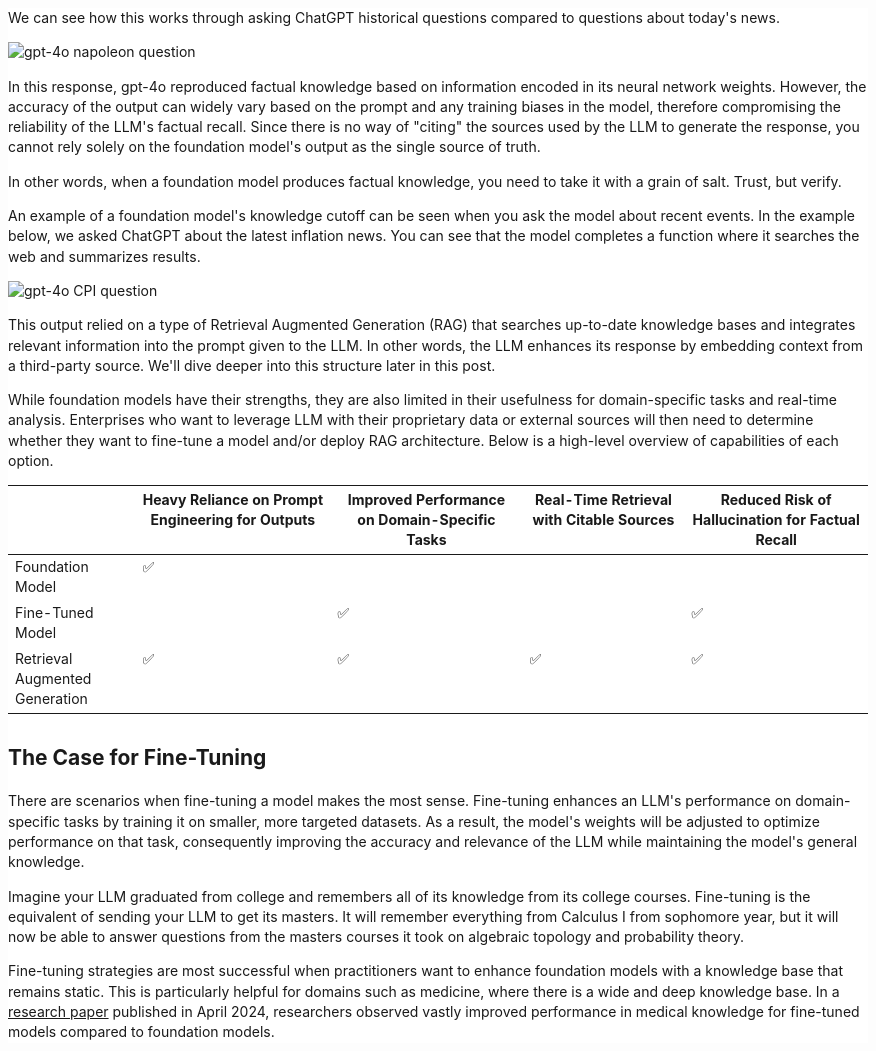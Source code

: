 We can see how this works through asking ChatGPT historical questions compared to questions about today's news.

![gpt-4o napoleon question](/img/blog/rag-architecture/napoleon_question.png)

In this response, gpt-4o reproduced factual knowledge based on information encoded in its neural network weights. However, the accuracy of the output can widely vary based on the prompt and any training biases in the model, therefore compromising the reliability of the LLM's factual recall. Since there is no way of "citing" the sources used by the LLM to generate the response, you cannot rely solely on the foundation model's output as the single source of truth.

In other words, when a foundation model produces factual knowledge, you need to take it with a grain of salt. Trust, but verify.

An example of a foundation model's knowledge cutoff can be seen when you ask the model about recent events. In the example below, we asked ChatGPT about the latest inflation news. You can see that the model completes a function where it searches the web and summarizes results.

![gpt-4o CPI question](/img/blog/rag-architecture/CPI_question.png)

This output relied on a type of Retrieval Augmented Generation (RAG) that searches up-to-date knowledge bases and integrates relevant information into the prompt given to the LLM. In other words, the LLM enhances its response by embedding context from a third-party source. We'll dive deeper into this structure later in this post.

While foundation models have their strengths, they are also limited in their usefulness for domain-specific tasks and real-time analysis. Enterprises who want to leverage LLM with their proprietary data or external sources will then need to determine whether they want to fine-tune a model and/or deploy RAG architecture. Below is a high-level overview of capabilities of each option.

|                                | Heavy Reliance on Prompt Engineering for Outputs | Improved Performance on Domain-Specific Tasks | Real-Time Retrieval with Citable Sources | Reduced Risk of Hallucination for Factual Recall |
| ------------------------------ | ------------------------------------------------ | --------------------------------------------- | ---------------------------------------- | ------------------------------------------------ |
| Foundation Model               | ✅                                               |                                               |                                          |                                                  |
| Fine-Tuned Model               |                                                  | ✅                                            |                                          | ✅                                               |
| Retrieval Augmented Generation | ✅                                               | ✅                                            | ✅                                       | ✅                                               |

## The Case for Fine-Tuning

There are scenarios when fine-tuning a model makes the most sense. Fine-tuning enhances an LLM's performance on domain-specific tasks by training it on smaller, more targeted datasets. As a result, the model's weights will be adjusted to optimize performance on that task, consequently improving the accuracy and relevance of the LLM while maintaining the model's general knowledge.

Imagine your LLM graduated from college and remembers all of its knowledge from its college courses. Fine-tuning is the equivalent of sending your LLM to get its masters. It will remember everything from Calculus I from sophomore year, but it will now be able to answer questions from the masters courses it took on algebraic topology and probability theory.

Fine-tuning strategies are most successful when practitioners want to enhance foundation models with a knowledge base that remains static. This is particularly helpful for domains such as medicine, where there is a wide and deep knowledge base. In a [research paper](https://arxiv.org/html/2404.14779v1) published in April 2024, researchers observed vastly improved performance in medical knowledge for fine-tuned models compared to foundation models.
